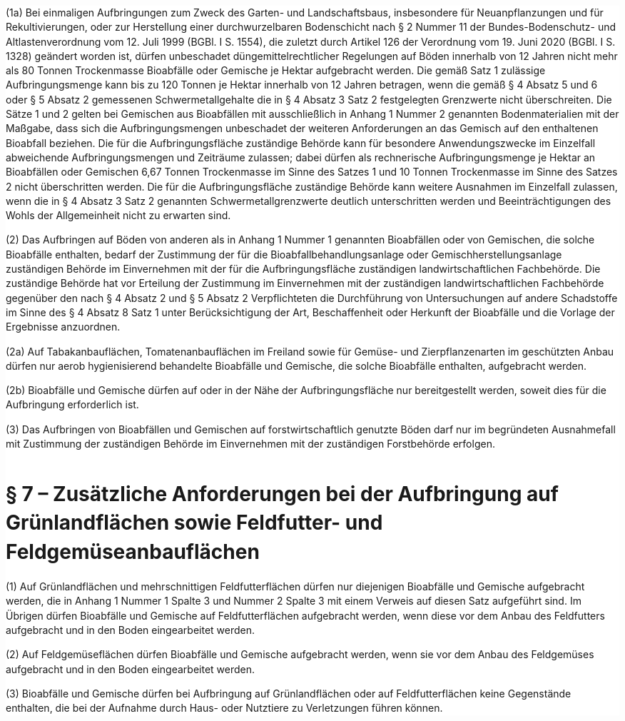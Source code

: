 (1a) Bei einmaligen Aufbringungen zum Zweck des Garten- und Landschaftsbaus, insbesondere für Neuanpflanzungen und für Rekultivierungen, oder zur Herstellung einer durchwurzelbaren Bodenschicht nach § 2 Nummer 11 der Bundes-Bodenschutz- und Altlastenverordnung vom 12. Juli 1999 (BGBl. I S. 1554), die zuletzt durch Artikel 126 der Verordnung vom 19. Juni 2020 (BGBl. I S. 1328) geändert worden ist, dürfen unbeschadet düngemittelrechtlicher Regelungen auf Böden innerhalb von 12 Jahren nicht mehr als 80 Tonnen Trockenmasse Bioabfälle oder Gemische je Hektar aufgebracht werden. Die gemäß Satz 1 zulässige Aufbringungsmenge kann bis zu 120 Tonnen je Hektar innerhalb von 12 Jahren betragen, wenn die gemäß § 4 Absatz 5 und 6 oder § 5 Absatz 2 gemessenen Schwermetallgehalte die in § 4 Absatz 3 Satz 2 festgelegten Grenzwerte nicht überschreiten. Die Sätze 1 und 2 gelten bei Gemischen aus Bioabfällen mit ausschließlich in Anhang 1 Nummer 2 genannten Bodenmaterialien mit der Maßgabe, dass sich die Aufbringungsmengen unbeschadet der weiteren Anforderungen an das Gemisch auf den enthaltenen Bioabfall beziehen. Die für die Aufbringungsfläche zuständige Behörde kann für besondere Anwendungszwecke im Einzelfall abweichende Aufbringungsmengen und Zeiträume zulassen; dabei dürfen als rechnerische Aufbringungsmenge je Hektar an Bioabfällen oder Gemischen 6,67 Tonnen Trockenmasse im Sinne des Satzes 1 und 10 Tonnen Trockenmasse im Sinne des Satzes 2 nicht überschritten werden. Die für die Aufbringungsfläche zuständige Behörde kann weitere Ausnahmen im Einzelfall zulassen, wenn die in § 4 Absatz 3 Satz 2 genannten Schwermetallgrenzwerte deutlich unterschritten werden und Beeinträchtigungen des Wohls der Allgemeinheit nicht zu erwarten sind.

(2) Das Aufbringen auf Böden von anderen als in Anhang 1 Nummer 1 genannten Bioabfällen oder von Gemischen, die solche Bioabfälle enthalten, bedarf der Zustimmung der für die Bioabfallbehandlungsanlage oder Gemischherstellungsanlage zuständigen Behörde im Einvernehmen mit der für die Aufbringungsfläche zuständigen landwirtschaftlichen Fachbehörde. Die zuständige Behörde hat vor Erteilung der Zustimmung im Einvernehmen mit der zuständigen landwirtschaftlichen Fachbehörde gegenüber den nach § 4 Absatz 2 und § 5 Absatz 2 Verpflichteten die Durchführung von Untersuchungen auf andere Schadstoffe im Sinne des § 4 Absatz 8 Satz 1 unter Berücksichtigung der Art, Beschaffenheit oder Herkunft der Bioabfälle und die Vorlage der Ergebnisse anzuordnen.

(2a) Auf Tabakanbauflächen, Tomatenanbauflächen im Freiland sowie für Gemüse- und Zierpflanzenarten im geschützten Anbau dürfen nur aerob hygienisierend behandelte Bioabfälle und Gemische, die solche Bioabfälle enthalten, aufgebracht werden.

(2b) Bioabfälle und Gemische dürfen auf oder in der Nähe der Aufbringungsfläche nur bereitgestellt werden, soweit dies für die Aufbringung erforderlich ist.

(3) Das Aufbringen von Bioabfällen und Gemischen auf forstwirtschaftlich genutzte Böden darf nur im begründeten Ausnahmefall mit Zustimmung der zuständigen Behörde im Einvernehmen mit der zuständigen Forstbehörde erfolgen.

# § 7 – Zusätzliche Anforderungen bei der Aufbringung auf Grünlandflächen sowie Feldfutter- und Feldgemüseanbauflächen

(1) Auf Grünlandflächen und mehrschnittigen Feldfutterflächen dürfen nur diejenigen Bioabfälle und Gemische aufgebracht werden, die in Anhang 1 Nummer 1 Spalte 3 und Nummer 2 Spalte 3 mit einem Verweis auf diesen Satz aufgeführt sind. Im Übrigen dürfen Bioabfälle und Gemische auf Feldfutterflächen aufgebracht werden, wenn diese vor dem Anbau des Feldfutters aufgebracht und in den Boden eingearbeitet werden.

(2) Auf Feldgemüseflächen dürfen Bioabfälle und Gemische aufgebracht werden, wenn sie vor dem Anbau des Feldgemüses aufgebracht und in den Boden eingearbeitet werden.

(3) Bioabfälle und Gemische dürfen bei Aufbringung auf Grünlandflächen oder auf Feldfutterflächen keine Gegenstände enthalten, die bei der Aufnahme durch Haus- oder Nutztiere zu Verletzungen führen können.
